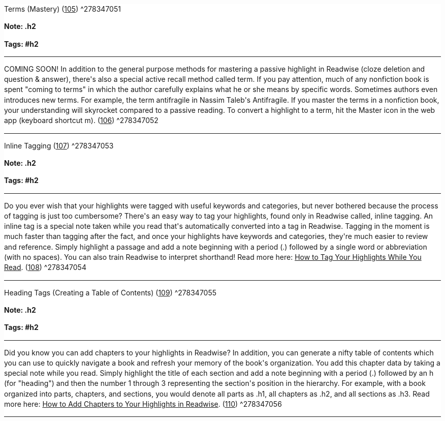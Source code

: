 
Terms (Mastery) ([105](https://readwise.io/to_kindle?action=open&asin=null&location=105)) ^278347051

**Note: .h2**

**Tags: #h2**

---

COMING SOON! In addition to the general purpose methods for mastering a passive highlight in Readwise (cloze deletion and question & answer), there's also a special active recall method called term. If you pay attention, much of any nonfiction book is spent "coming to terms" in which the author carefully explains what he or she means by specific words. Sometimes authors even introduces new terms. For example, the term antifragile in Nassim Taleb's Antifragile. If you master the terms in a nonfiction book, your understanding will skyrocket compared to a passive reading. To convert a highlight to a term, hit the Master icon in the web app (keyboard shortcut m).  ([106](https://readwise.io/to_kindle?action=open&asin=null&location=106)) ^278347052

---

Inline Tagging ([107](https://readwise.io/to_kindle?action=open&asin=null&location=107)) ^278347053

**Note: .h2**

**Tags: #h2**

---

Do you ever wish that your highlights were tagged with useful keywords and categories, but never bothered because the process of tagging is just too cumbersome? There's an easy way to tag your highlights, found only in Readwise called, inline tagging. An inline tag is a special note taken while you read that's automatically converted into a tag in Readwise. Tagging in the moment is much faster than tagging after the fact, and once your highlights have keywords and categories, they're much easier to review and reference. Simply highlight a passage and add a note beginning with a period (.) followed by a single word or abbreviation (with no spaces). You can also train Readwise to interpret shorthand! Read more here: [How to Tag Your Highlights While You Read](https://blog.readwise.io/tag-your-highlights-while-you-read/). ([108](https://readwise.io/to_kindle?action=open&asin=null&location=108)) ^278347054

---

Heading Tags (Creating a Table of Contents) ([109](https://readwise.io/to_kindle?action=open&asin=null&location=109)) ^278347055

**Note: .h2**

**Tags: #h2**

---

Did you know you can add chapters to your highlights in Readwise? In addition, you can generate a nifty table of contents which you can use to quickly navigate a book and refresh your memory of the book's organization. You add this chapter data by taking a special note while you read. Simply highlight the title of each section and add a note beginning with a period (.) followed by an h (for "heading") and then the number 1 through 3 representing the section's position in the hierarchy.
For example, with a book organized into parts, chapters, and sections, you would denote all parts as .h1, all chapters as .h2, and all sections as .h3. Read more here: [How to Add Chapters to Your Highlights in Readwise](https://blog.readwise.io/add-chapters-to-highlights/). ([110](https://readwise.io/to_kindle?action=open&asin=null&location=110)) ^278347056

---